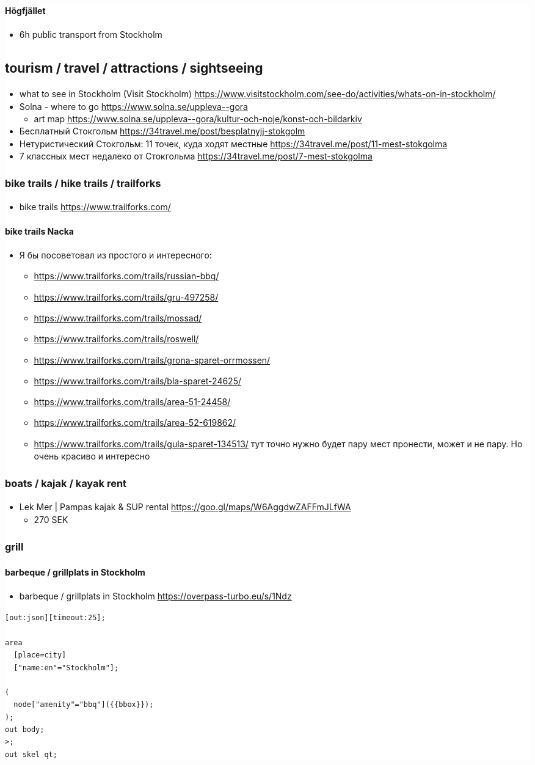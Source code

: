 #### Högfjället
- 6h public transport from Stockholm

## tourism / travel / attractions / sightseeing
- what to see in Stockholm (Visit Stockholm) https://www.visitstockholm.com/see-do/activities/whats-on-in-stockholm/
- Solna - where to go https://www.solna.se/uppleva--gora
    - art map https://www.solna.se/uppleva--gora/kultur-och-noje/konst-och-bildarkiv
- Бесплатный Стокгольм https://34travel.me/post/besplatnyjj-stokgolm
- Нетуристический Стокгольм: 11 точек, куда ходят местные https://34travel.me/post/11-mest-stokgolma
- 7 классных мест недалеко от Стокгольма https://34travel.me/post/7-mest-stokgolma


### bike trails / hike trails / trailforks
- bike trails https://www.trailforks.com/

#### bike trails Nacka
- Я бы посоветовал из простого и интересного:
  - https://www.trailforks.com/trails/russian-bbq/
  - https://www.trailforks.com/trails/gru-497258/
  - https://www.trailforks.com/trails/mossad/
  - https://www.trailforks.com/trails/roswell/
  
  - https://www.trailforks.com/trails/grona-sparet-orrmossen/
  - https://www.trailforks.com/trails/bla-sparet-24625/
   
  - https://www.trailforks.com/trails/area-51-24458/
   
  - https://www.trailforks.com/trails/area-52-619862/
   
  - https://www.trailforks.com/trails/gula-sparet-134513/
    тут точно нужно будет пару мест пронести, может и не пару. Но очень красиво и интересно



### boats / kajak / kayak rent
- Lek Mer | Pampas kajak & SUP rental https://goo.gl/maps/W6AggdwZAFFmJLfWA
    - 270 SEK
    
### grill
#### barbeque / grillplats in Stockholm
- barbeque / grillplats in Stockholm https://overpass-turbo.eu/s/1Ndz
```osm
[out:json][timeout:25];

area
  [place=city]
  ["name:en"="Stockholm"];

(
  node["amenity"="bbq"]({{bbox}});
);
out body;
>;
out skel qt;
```
